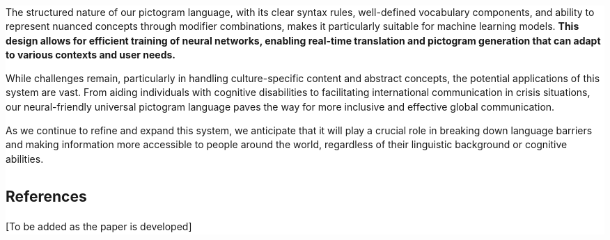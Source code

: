 The structured nature of our pictogram language, with its clear syntax rules, well-defined vocabulary components, and ability to represent nuanced concepts through modifier combinations, makes it particularly suitable for machine learning models. **This design allows for efficient training of neural networks, enabling real-time translation and pictogram generation that can adapt to various contexts and user needs.**

While challenges remain, particularly in handling culture-specific content and abstract concepts, the potential applications of this system are vast. From aiding individuals with cognitive disabilities to facilitating international communication in crisis situations, our neural-friendly universal pictogram language paves the way for more inclusive and effective global communication.

As we continue to refine and expand this system, we anticipate that it will play a crucial role in breaking down language barriers and making information more accessible to people around the world, regardless of their linguistic background or cognitive abilities.

## References
[To be added as the paper is developed]